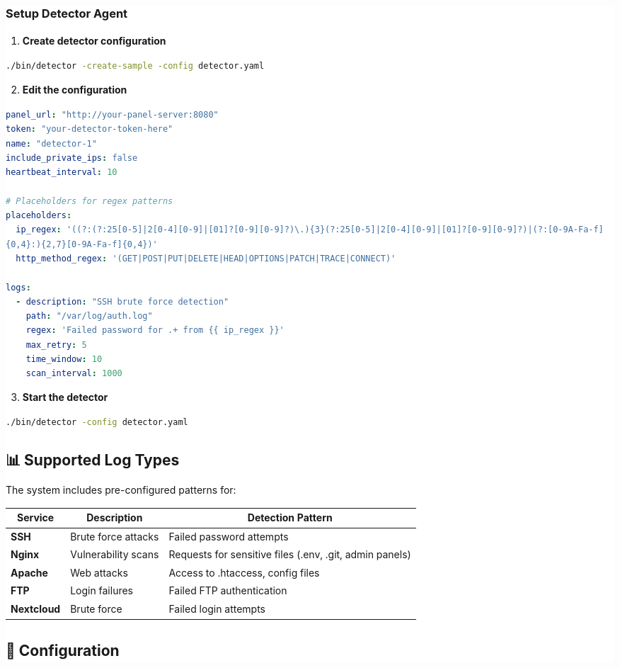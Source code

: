 ### Setup Detector Agent

1. **Create detector configuration**
```bash
./bin/detector -create-sample -config detector.yaml
```

2. **Edit the configuration**
```yaml
panel_url: "http://your-panel-server:8080"
token: "your-detector-token-here"
name: "detector-1"
include_private_ips: false
heartbeat_interval: 10

# Placeholders for regex patterns
placeholders:
  ip_regex: '((?:(?:25[0-5]|2[0-4][0-9]|[01]?[0-9][0-9]?)\.){3}(?:25[0-5]|2[0-4][0-9]|[01]?[0-9][0-9]?)|(?:[0-9A-Fa-f]{0,4}:){2,7}[0-9A-Fa-f]{0,4})'
  http_method_regex: '(GET|POST|PUT|DELETE|HEAD|OPTIONS|PATCH|TRACE|CONNECT)'

logs:
  - description: "SSH brute force detection"
    path: "/var/log/auth.log"
    regex: 'Failed password for .+ from {{ ip_regex }}'
    max_retry: 5
    time_window: 10
    scan_interval: 1000
```

3. **Start the detector**
```bash
./bin/detector -config detector.yaml
```


## 📊 Supported Log Types

The system includes pre-configured patterns for:

| Service | Description | Detection Pattern |
|---------|-------------|-------------------|
| **SSH** | Brute force attacks | Failed password attempts |
| **Nginx** | Vulnerability scans | Requests for sensitive files (.env, .git, admin panels) |
| **Apache** | Web attacks | Access to .htaccess, config files |
| **FTP** | Login failures | Failed FTP authentication |
| **Nextcloud** | Brute force | Failed login attempts |


## 🔧 Configuration
